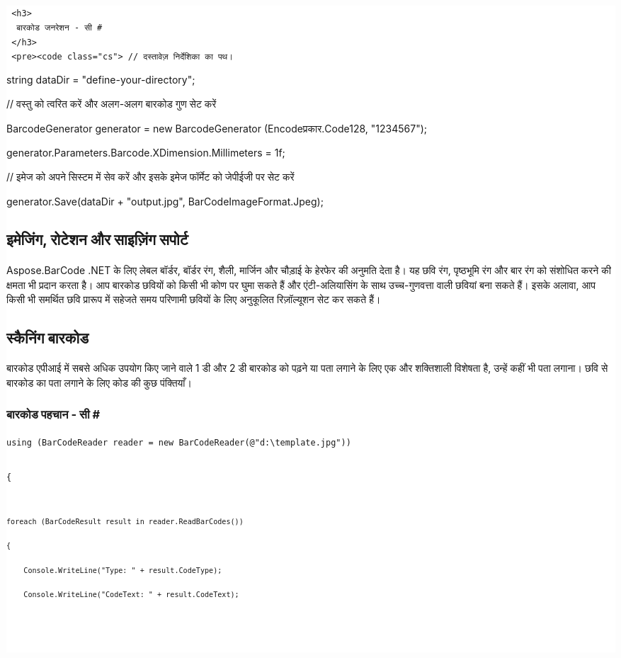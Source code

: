      <h3>
      बारकोड जनरेशन - सी #
     </h3>
     <pre><code class="cs"> // दस्तावेज़ निर्देशिका का पथ।

string dataDir = "define-your-directory";

// वस्तु को त्वरित करें और अलग-अलग बारकोड गुण सेट करें

BarcodeGenerator  generator = new BarcodeGenerator (Encodeप्रकार.Code128, "1234567");

generator.Parameters.Barcode.XDimension.Millimeters = 1f;



// इमेज को अपने सिस्टम में सेव करें और इसके इमेज फॉर्मेट को जेपीईजी पर सेट करें

generator.Save(dataDir + "output.jpg", BarCodeImageFormat.Jpeg);</code></pre>
    </div>
   </div>
   <div class="col-lg-12">
    <h2 class="h2title">
     इमेजिंग, रोटेशन और साइज़िंग सपोर्ट
    </h2>
    <p>
     Aspose.BarCode .NET के लिए लेबल बॉर्डर, बॉर्डर रंग, शैली, मार्जिन और चौड़ाई के हेरफेर की अनुमति देता है। यह छवि रंग, पृष्ठभूमि रंग और बार रंग को संशोधित करने की क्षमता भी प्रदान करता है। आप बारकोड छवियों को किसी भी कोण पर घुमा सकते हैं और एंटी-अलियासिंग के साथ उच्च-गुणवत्ता वाली छवियां बना सकते हैं। इसके अलावा, आप किसी भी समर्थित छवि प्रारूप में सहेजते समय परिणामी छवियों के लिए अनुकूलित रिज़ॉल्यूशन सेट कर सकते हैं।
    </p>
   </div>
   <div class="col-lg-12">
    <h2 class="h2title">
     स्कैनिंग बारकोड
    </h2>
    <p>
     बारकोड एपीआई में सबसे अधिक उपयोग किए जाने वाले 1 डी और 2 डी बारकोड को पढ़ने या पता लगाने के लिए एक और शक्तिशाली विशेषता है, उन्हें कहीं भी पता लगाना। छवि से बारकोड का पता लगाने के लिए कोड की कुछ पंक्तियाँ।
    </p>
    <div class="codeblock" id="code">
     <h3>
      बारकोड पहचान - सी #
     </h3>
     <pre><code class="cs">using (BarCodeReader reader = new BarCodeReader(@"d:\template.jpg"))

{

    foreach (BarCodeResult result in reader.ReadBarCodes())

    {

        Console.WriteLine("Type: " + result.CodeType);

        Console.WriteLine("CodeText: " + result.CodeText);
